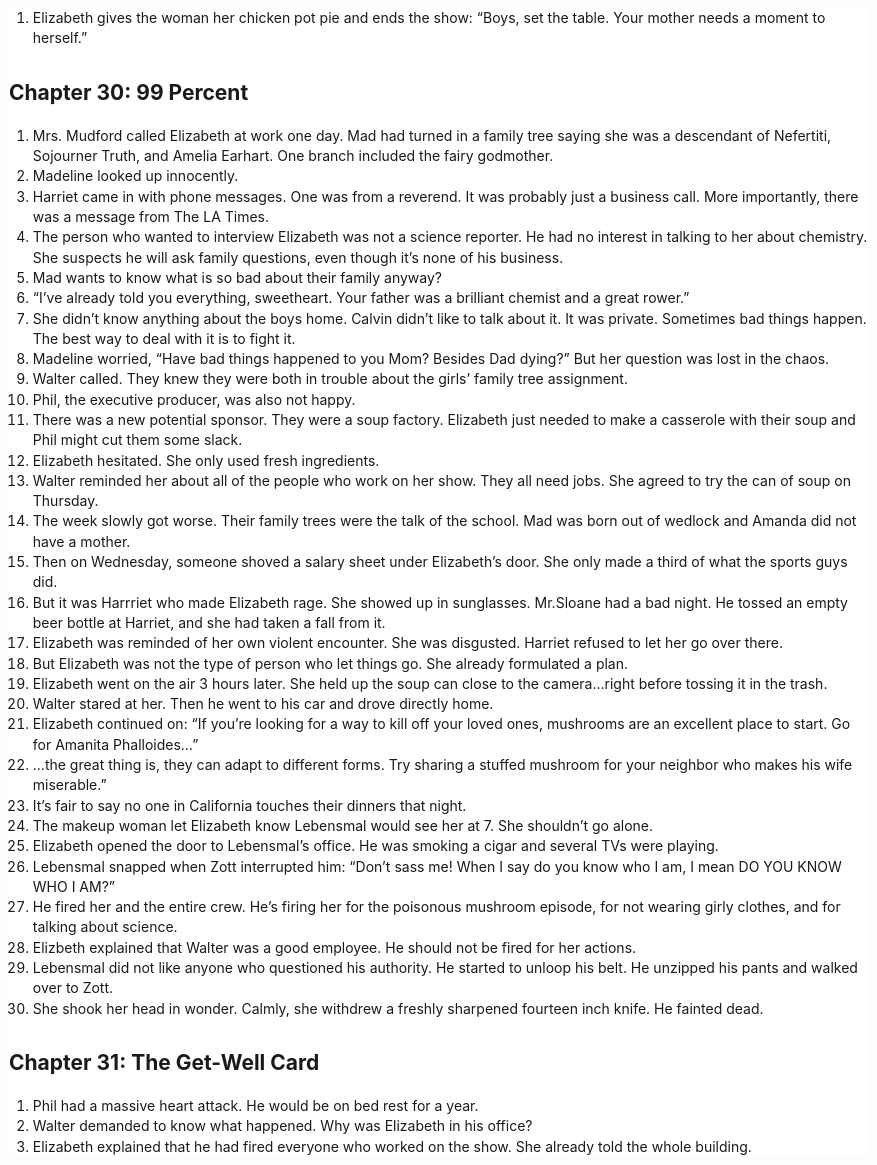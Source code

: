 1. Elizabeth gives the woman her chicken pot pie and ends the show: “Boys, set the table. Your mother needs a moment to herself.”
## Chapter 30: 99 Percent
1. Mrs. Mudford called Elizabeth at work one day. Mad had turned in a family tree saying she was a descendant of Nefertiti, Sojourner Truth, and Amelia Earhart. One branch included the fairy godmother.
1. Madeline looked up innocently. 
1. Harriet came in with phone messages. One was from a reverend. It was probably just a business call. More importantly, there was a message from The LA Times.
1. The person who wanted to interview Elizabeth was not a science reporter. He had no interest in talking to her about chemistry. She suspects he will ask family questions, even though it’s none of his business.
1. Mad wants to know what is so bad about their family anyway? 
1. “I’ve already told you everything, sweetheart. Your father was a brilliant chemist and a great rower.”
1. She didn’t know anything about the boys home. Calvin didn’t like to talk about it. It was private. Sometimes bad things happen. The best way to deal with it is to fight it.
1. Madeline worried, “Have bad things happened to you Mom? Besides Dad dying?” But her question was lost in the chaos.
1. Walter called. They knew they were both in trouble about the girls’ family tree assignment.
1. Phil, the executive producer, was also not happy. 
1. There was a new potential sponsor. They were a soup factory. Elizabeth just needed to make a casserole with their soup and Phil might cut them some slack.
1. Elizabeth hesitated. She only used fresh ingredients. 
1. Walter reminded her about all of the people who work on her show. They all need jobs. She agreed to try the can of soup on Thursday.
1. The week slowly got worse. Their family trees were the talk of the school. Mad was born out of wedlock and Amanda did not have a mother.
1. Then on Wednesday, someone shoved a salary sheet under Elizabeth’s door. She only made a third of what the sports guys did. 
1. But it was Harrriet who made Elizabeth rage. She showed up in sunglasses. Mr.Sloane had a bad night. He tossed an empty beer bottle at Harriet, and she had taken a fall from it.
1. Elizabeth was reminded of her own violent encounter. She was disgusted. Harriet refused to let her go over there. 
1. But Elizabeth was not the type of person who let things go. She already formulated a plan.
1. Elizabeth went on the air 3 hours later. She held up the soup can close to the camera…right before tossing it in the trash.
1. Walter stared at her. Then he went to his car and drove directly home.
1. Elizabeth continued on: “If you’re looking for a way to kill off your loved ones, mushrooms are an excellent place to start. Go for Amanita Phalloides…”
1. ...the great thing is, they can adapt to different forms. Try sharing a stuffed mushroom for your neighbor who makes his wife miserable.”
1. It’s fair to say no one in California touches their dinners that night.
1. The makeup woman let Elizabeth know Lebensmal would see her at 7. She shouldn’t go alone.
1. Elizabeth opened the door to Lebensmal’s office. He was smoking a cigar and several TVs were playing.
1. Lebensmal snapped when Zott interrupted him: “Don’t sass me! When I say do you know who I am, I mean DO YOU KNOW WHO I AM?”
1. He fired her and the entire crew. He’s firing her for the poisonous mushroom episode, for not wearing girly clothes, and for talking about science.
1. Elizbeth explained that Walter was a good employee. He should not be fired for her actions.
1. Lebensmal did not like anyone who questioned his authority. He started to unloop his belt. He unzipped his pants and walked over to Zott. 
1. She shook her head in wonder. Calmly, she withdrew a freshly sharpened fourteen inch knife. He fainted dead.
## Chapter 31: The Get-Well Card
1. Phil had a massive heart attack. He would be on bed rest for a year.
1. Walter demanded to know what happened. Why was Elizabeth in his office?
1. Elizabeth explained that he had fired everyone who worked on the show. She already told the whole building. 